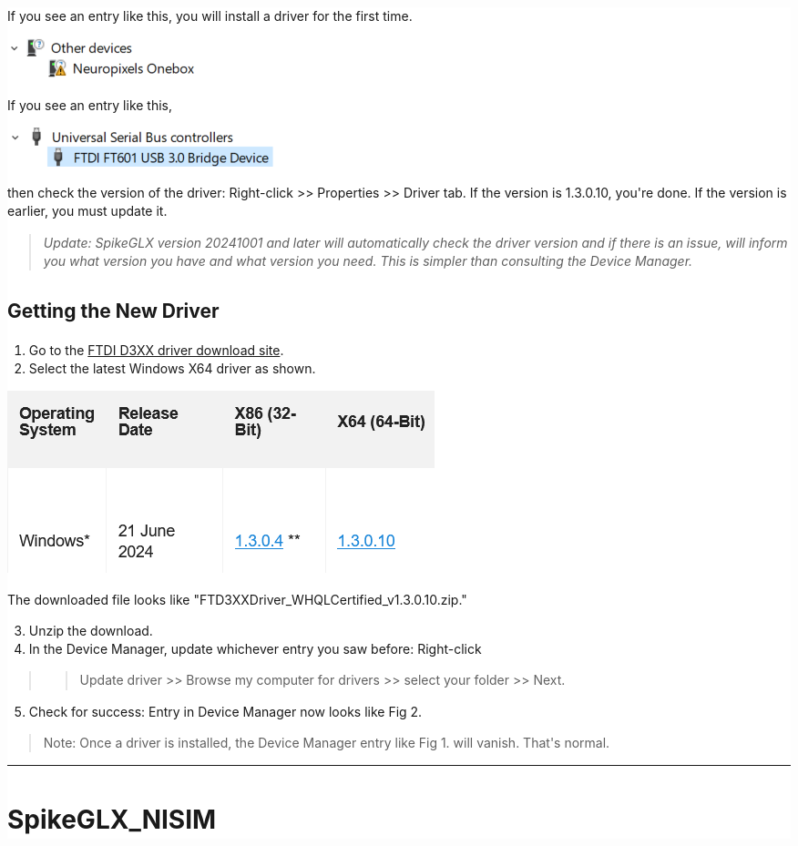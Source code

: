 If you see an entry like this, you will install a driver for the first time.

![*Fig 1. Not Installed*](ObxNotInstalled.png)

If you see an entry like this,

![*Fig 2. Installed*](ObxInstalled.png)

then check the version of the driver: Right-click >> Properties >> Driver tab.
If the version is 1.3.0.10, you're done. If the version is earlier, you must
update it.

>*Update: SpikeGLX version 20241001 and later will automatically check the
driver version and if there is an issue, will inform you what version you
have and what version you need. This is simpler than consulting the Device
Manager.*

## Getting the New Driver

1. Go to the [FTDI D3XX driver download site](https://ftdichip.com/drivers/d3xx-drivers/).
2. Select the latest Windows X64 driver as shown.

![*Fig 3. Select X64 Version*](ObxFTDISelect.png)

The downloaded file looks like "FTD3XXDriver_WHQLCertified_v1.3.0.10.zip."

3. Unzip the download.
4. In the Device Manager, update whichever entry you saw before: Right-click
>> Update driver >> Browse my computer for drivers >>
select your folder >> Next.
5. Check for success: Entry in Device Manager now looks like Fig 2.

>Note: Once a driver is installed, the Device Manager entry like Fig 1. will
vanish. That's normal.

--------

# SpikeGLX_NISIM

